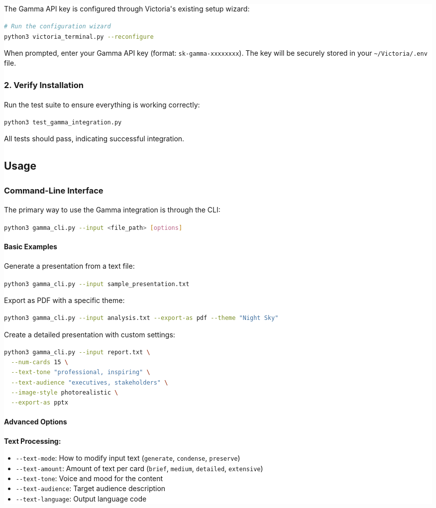 The Gamma API key is configured through Victoria's existing setup wizard:

```bash
# Run the configuration wizard
python3 victoria_terminal.py --reconfigure
```

When prompted, enter your Gamma API key (format: `sk-gamma-xxxxxxxx`). The key will be securely stored in your `~/Victoria/.env` file.

### 2. Verify Installation

Run the test suite to ensure everything is working correctly:

```bash
python3 test_gamma_integration.py
```

All tests should pass, indicating successful integration.

## Usage

### Command-Line Interface

The primary way to use the Gamma integration is through the CLI:

```bash
python3 gamma_cli.py --input <file_path> [options]
```

#### Basic Examples

Generate a presentation from a text file:
```bash
python3 gamma_cli.py --input sample_presentation.txt
```

Export as PDF with a specific theme:
```bash
python3 gamma_cli.py --input analysis.txt --export-as pdf --theme "Night Sky"
```

Create a detailed presentation with custom settings:
```bash
python3 gamma_cli.py --input report.txt \
  --num-cards 15 \
  --text-tone "professional, inspiring" \
  --text-audience "executives, stakeholders" \
  --image-style photorealistic \
  --export-as pptx
```

#### Advanced Options

**Text Processing:**
- `--text-mode`: How to modify input text (`generate`, `condense`, `preserve`)
- `--text-amount`: Amount of text per card (`brief`, `medium`, `detailed`, `extensive`)
- `--text-tone`: Voice and mood for the content
- `--text-audience`: Target audience description
- `--text-language`: Output language code
